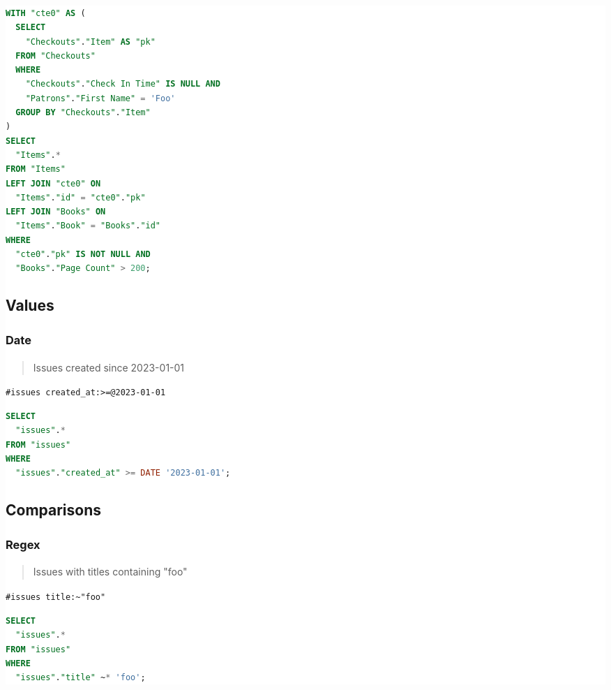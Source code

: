 ```sql
WITH "cte0" AS (
  SELECT
    "Checkouts"."Item" AS "pk"
  FROM "Checkouts"
  WHERE
    "Checkouts"."Check In Time" IS NULL AND
    "Patrons"."First Name" = 'Foo'
  GROUP BY "Checkouts"."Item"
)
SELECT
  "Items".*
FROM "Items"
LEFT JOIN "cte0" ON
  "Items"."id" = "cte0"."pk"
LEFT JOIN "Books" ON
  "Items"."Book" = "Books"."id"
WHERE
  "cte0"."pk" IS NOT NULL AND
  "Books"."Page Count" > 200;
```

## Values

### Date

> Issues created since 2023-01-01

```qd
#issues created_at:>=@2023-01-01
```

```sql
SELECT
  "issues".*
FROM "issues"
WHERE
  "issues"."created_at" >= DATE '2023-01-01';
```

## Comparisons

### Regex

> Issues with titles containing "foo"

```qd
#issues title:~"foo"
```

```sql
SELECT
  "issues".*
FROM "issues"
WHERE
  "issues"."title" ~* 'foo';
```
